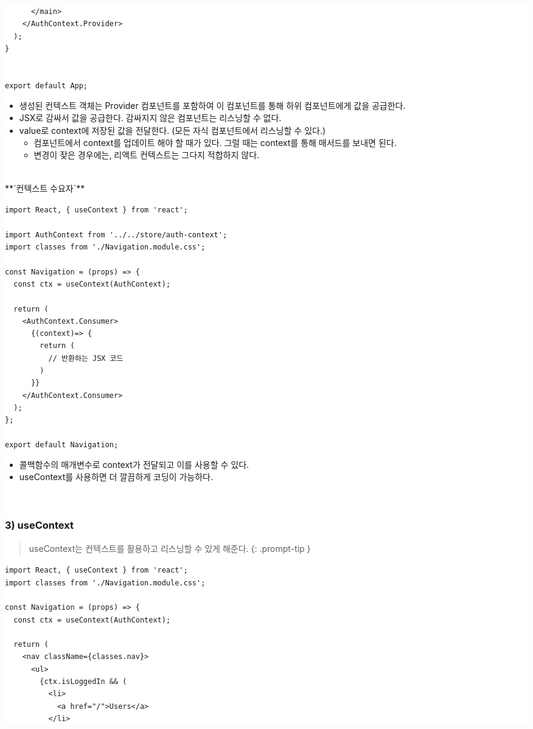 ```react
      </main>
    </AuthContext.Provider>
  );
}


export default App;

```

- 생성된 컨텍스트 객체는 Provider 컴포넌트를 포함하여 이 컴포넌트를 통해 하위 컴포넌트에게 값을 공급한다.
- JSX로 감싸서 값을 공급한다. 감싸지지 않은 컴포넌트는 리스닝할 수 없다.
- value로 context에 저장된 값을 전달한다.  (모든 자식 컴포넌트에서 리스닝할 수 있다.)
  -  컴포넌트에서 context를 업데이트 해야 할 때가 있다. 그럴 때는 context를 통해 매서드를 보내면 된다.
  -  변경이 잦은 경우에는, 리액트 컨텍스트는 그다지 적합하지 않다.


<br>
**`컨텍스트 수요자`**

```react
import React, { useContext } from 'react';

import AuthContext from '../../store/auth-context';
import classes from './Navigation.module.css';

const Navigation = (props) => {
  const ctx = useContext(AuthContext);

  return (
    <AuthContext.Consumer>
      {(context)=> {
        return (
          // 반환하는 JSX 코드
        )  
      }}
    </AuthContext.Consumer>
  );
};

export default Navigation;
```

- 콜백함수의 매개변수로 context가 전달되고 이를 사용할 수 있다. 
- useContext를 사용하면 더 깔끔하게 코딩이 가능하다.

<br>

### 3) useContext

> useContext는 컨텍스트를 활용하고 리스닝할 수 있게 해준다. 
{: .prompt-tip }

```react
import React, { useContext } from 'react';
import classes from './Navigation.module.css';

const Navigation = (props) => {
  const ctx = useContext(AuthContext);

  return (
    <nav className={classes.nav}>
      <ul>
        {ctx.isLoggedIn && (
          <li>
            <a href="/">Users</a>
          </li>
```